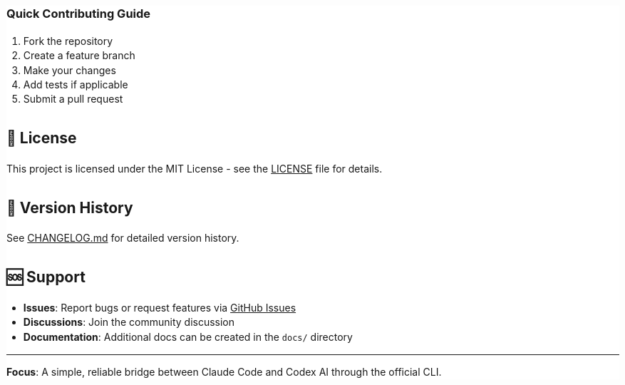 ### Quick Contributing Guide
1. Fork the repository
2. Create a feature branch
3. Make your changes
4. Add tests if applicable
5. Submit a pull request

## 📄 License

This project is licensed under the MIT License - see the [LICENSE](LICENSE) file for details.

## 🔄 Version History

See [CHANGELOG.md](CHANGELOG.md) for detailed version history.

## 🆘 Support

- **Issues**: Report bugs or request features via [GitHub Issues](https://github.com/shelakh/codex-bridge/issues)
- **Discussions**: Join the community discussion
- **Documentation**: Additional docs can be created in the `docs/` directory

---

**Focus**: A simple, reliable bridge between Claude Code and Codex AI through the official CLI.